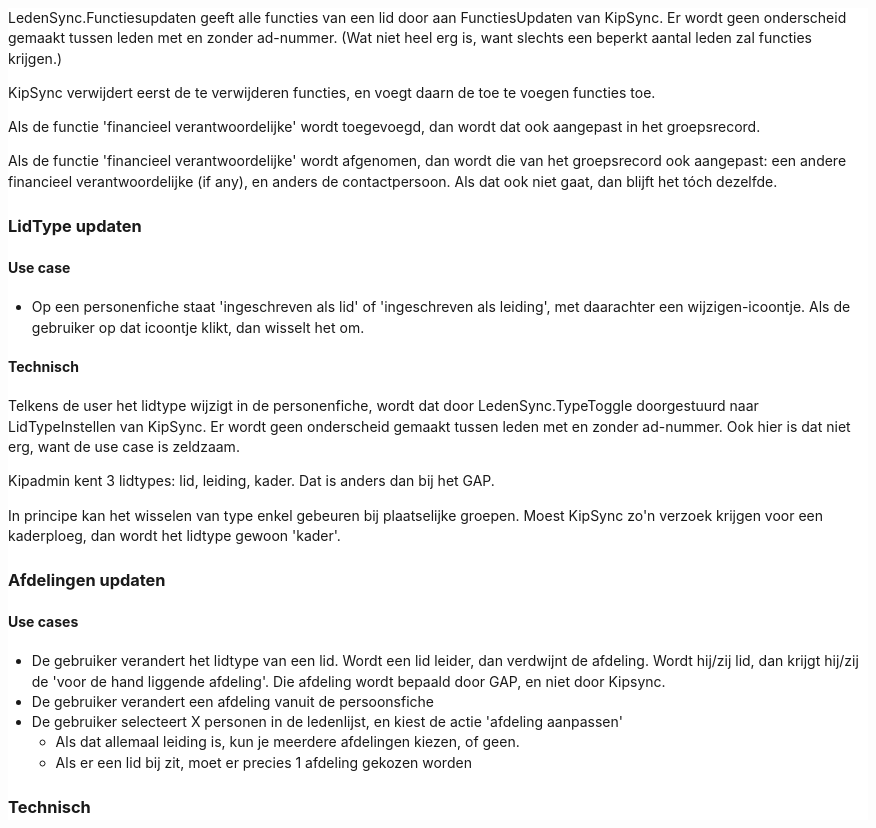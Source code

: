 LedenSync.Functiesupdaten geeft alle functies van een lid door aan
FunctiesUpdaten van KipSync. Er wordt geen onderscheid gemaakt tussen
leden met en zonder ad-nummer. (Wat niet heel erg is, want slechts een
beperkt aantal leden zal functies krijgen.)

KipSync verwijdert eerst de te verwijderen functies, en voegt daarn de
toe te voegen functies toe.

Als de functie 'financieel verantwoordelijke' wordt toegevoegd, dan
wordt dat ook aangepast in het groepsrecord.

Als de functie 'financieel verantwoordelijke' wordt afgenomen, dan wordt
die van het groepsrecord ook aangepast: een andere financieel
verantwoordelijke (if any), en anders de contactpersoon. Als dat ook
niet gaat, dan blijft het tóch dezelfde.

### LidType updaten

#### Use case

-   Op een personenfiche staat 'ingeschreven als lid' of 'ingeschreven
    als leiding', met daarachter een wijzigen-icoontje. Als de gebruiker
    op dat icoontje klikt, dan wisselt het om.

#### Technisch

Telkens de user het lidtype wijzigt in de personenfiche, wordt dat door
LedenSync.TypeToggle doorgestuurd naar LidTypeInstellen van KipSync. Er
wordt geen onderscheid gemaakt tussen leden met en zonder ad-nummer. Ook
hier is dat niet erg, want de use case is zeldzaam.

Kipadmin kent 3 lidtypes: lid, leiding, kader. Dat is anders dan bij het
GAP.

In principe kan het wisselen van type enkel gebeuren bij plaatselijke
groepen. Moest KipSync zo'n verzoek krijgen voor een kaderploeg, dan
wordt het lidtype gewoon 'kader'.

### Afdelingen updaten

#### Use cases

-   De gebruiker verandert het lidtype van een lid. Wordt een lid
    leider, dan verdwijnt de afdeling. Wordt hij/zij lid, dan krijgt
    hij/zij de 'voor de hand liggende afdeling'. Die afdeling wordt
    bepaald door GAP, en niet door Kipsync.
-   De gebruiker verandert een afdeling vanuit de persoonsfiche
-   De gebruiker selecteert X personen in de ledenlijst, en kiest de
    actie 'afdeling aanpassen'
    -   Als dat allemaal leiding is, kun je meerdere afdelingen kiezen,
        of geen.
    -   Als er een lid bij zit, moet er precies 1 afdeling gekozen
        worden

### Technisch
